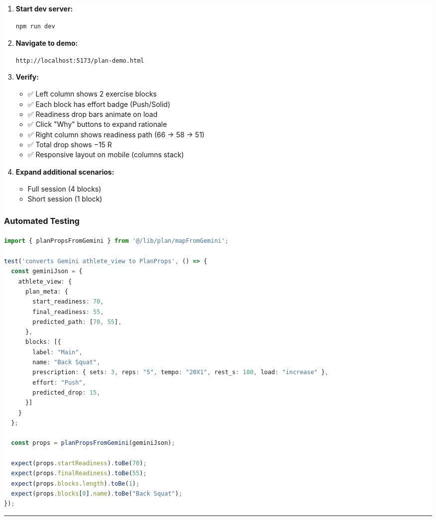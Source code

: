 1. **Start dev server:**
   ```bash
   npm run dev
   ```

2. **Navigate to demo:**
   ```
   http://localhost:5173/plan-demo.html
   ```

3. **Verify:**
   - ✅ Left column shows 2 exercise blocks
   - ✅ Each block has effort badge (Push/Solid)
   - ✅ Readiness drop bars animate on load
   - ✅ Click "Why" buttons to expand rationale
   - ✅ Right column shows readiness path (66 → 58 → 51)
   - ✅ Total drop shows −15 R
   - ✅ Responsive layout on mobile (columns stack)

4. **Expand additional scenarios:**
   - Full session (4 blocks)
   - Short session (1 block)

### Automated Testing

```typescript
import { planPropsFromGemini } from '@/lib/plan/mapFromGemini';

test('converts Gemini athlete_view to PlanProps', () => {
  const geminiJson = {
    athlete_view: {
      plan_meta: {
        start_readiness: 70,
        final_readiness: 55,
        predicted_path: [70, 55],
      },
      blocks: [{
        label: "Main",
        name: "Back Squat",
        prescription: { sets: 3, reps: "5", tempo: "20X1", rest_s: 180, load: "increase" },
        effort: "Push",
        predicted_drop: 15,
      }]
    }
  };

  const props = planPropsFromGemini(geminiJson);

  expect(props.startReadiness).toBe(70);
  expect(props.finalReadiness).toBe(55);
  expect(props.blocks.length).toBe(1);
  expect(props.blocks[0].name).toBe("Back Squat");
});
```

---